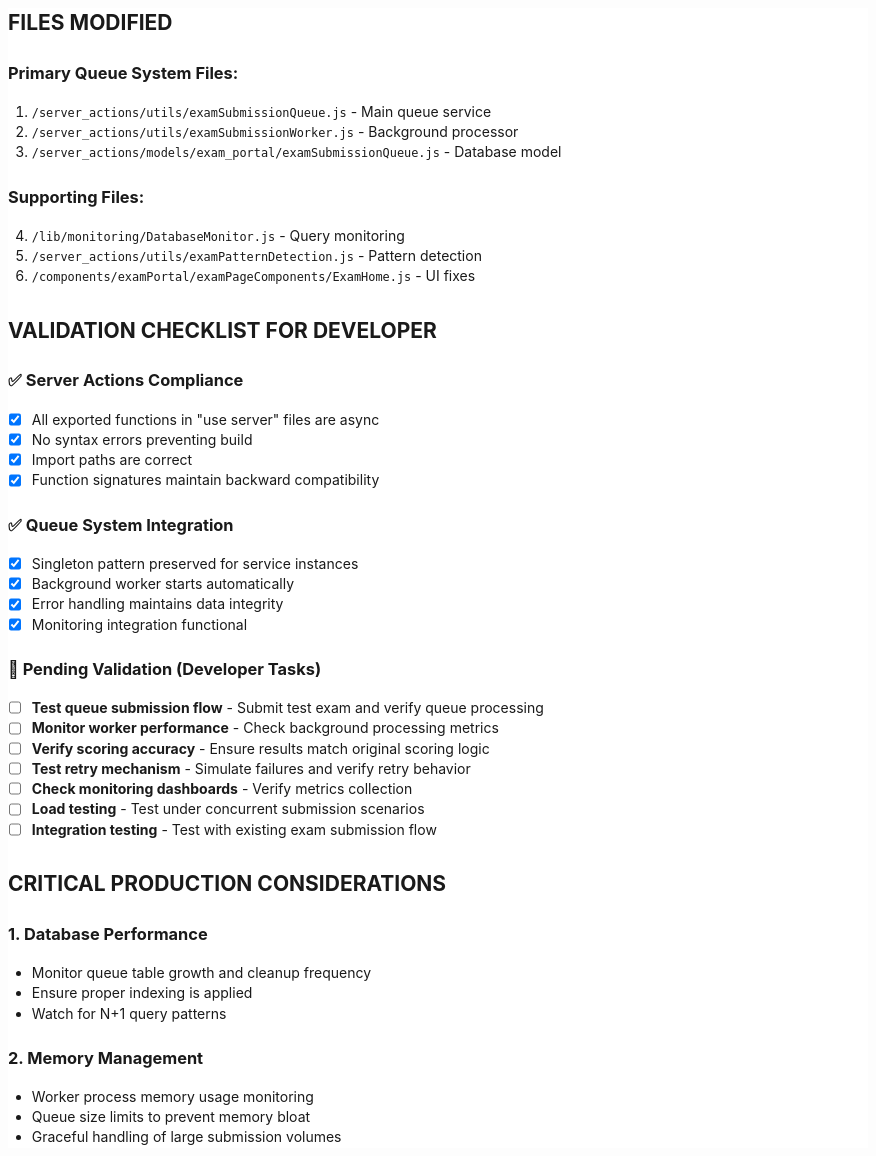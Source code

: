 ## FILES MODIFIED

### Primary Queue System Files:
1. `/server_actions/utils/examSubmissionQueue.js` - Main queue service
2. `/server_actions/utils/examSubmissionWorker.js` - Background processor
3. `/server_actions/models/exam_portal/examSubmissionQueue.js` - Database model

### Supporting Files:
4. `/lib/monitoring/DatabaseMonitor.js` - Query monitoring
5. `/server_actions/utils/examPatternDetection.js` - Pattern detection
6. `/components/examPortal/examPageComponents/ExamHome.js` - UI fixes

## VALIDATION CHECKLIST FOR DEVELOPER

### ✅ **Server Actions Compliance**
- [x] All exported functions in "use server" files are async
- [x] No syntax errors preventing build
- [x] Import paths are correct
- [x] Function signatures maintain backward compatibility

### ✅ **Queue System Integration**
- [x] Singleton pattern preserved for service instances
- [x] Background worker starts automatically
- [x] Error handling maintains data integrity
- [x] Monitoring integration functional

### 🔄 **Pending Validation** (Developer Tasks)
- [ ] **Test queue submission flow** - Submit test exam and verify queue processing
- [ ] **Monitor worker performance** - Check background processing metrics
- [ ] **Verify scoring accuracy** - Ensure results match original scoring logic
- [ ] **Test retry mechanism** - Simulate failures and verify retry behavior
- [ ] **Check monitoring dashboards** - Verify metrics collection
- [ ] **Load testing** - Test under concurrent submission scenarios
- [ ] **Integration testing** - Test with existing exam submission flow

## CRITICAL PRODUCTION CONSIDERATIONS

### 1. **Database Performance**
- Monitor queue table growth and cleanup frequency
- Ensure proper indexing is applied
- Watch for N+1 query patterns

### 2. **Memory Management**
- Worker process memory usage monitoring
- Queue size limits to prevent memory bloat
- Graceful handling of large submission volumes
